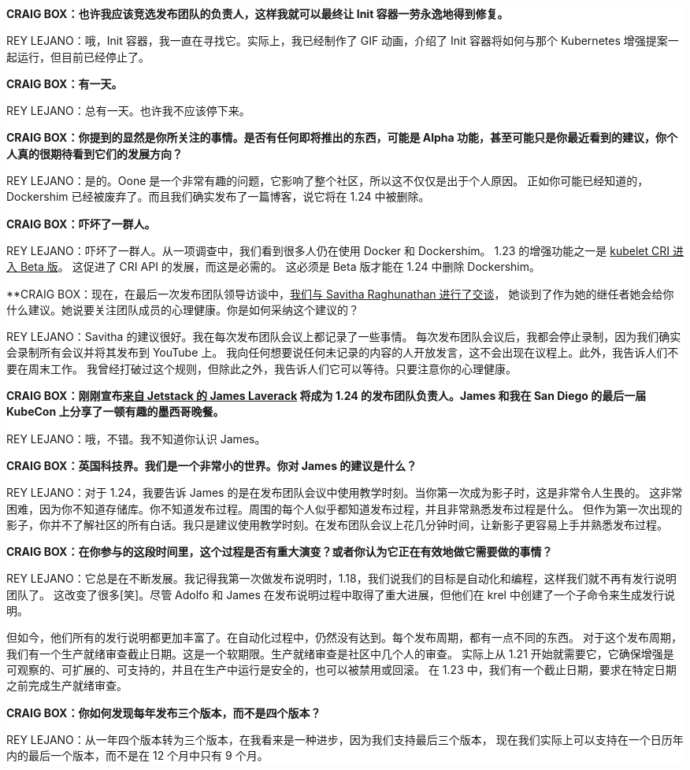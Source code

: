 
**CRAIG BOX：也许我应该竞选发布团队的负责人，这样我就可以最终让 Init 容器一劳永逸地得到修复。**

REY LEJANO：哦，Init 容器，我一直在寻找它。实际上，我已经制作了 GIF 动画，介绍了 Init 容器将如何与那个 Kubernetes 增强提案一起运行，但目前已经停止了。


**CRAIG BOX：有一天。**

REY LEJANO：总有一天。也许我不应该停下来。


**CRAIG BOX：你提到的显然是你所关注的事情。是否有任何即将推出的东西，可能是 Alpha 功能，甚至可能只是你最近看到的建议，你个人真的很期待看到它们的发展方向？**

REY LEJANO：是的。Oone 是一个非常有趣的问题，它影响了整个社区，所以这不仅仅是出于个人原因。
正如你可能已经知道的，Dockershim 已经被废弃了。而且我们确实发布了一篇博客，说它将在 1.24 中被删除。


**CRAIG BOX：吓坏了一群人。**

REY LEJANO：吓坏了一群人。从一项调查中，我们看到很多人仍在使用 Docker 和 Dockershim。
1.23 的增强功能之一是 [kubelet CRI 进入 Beta 版](https://github.com/kubernetes/enhancements/issues/2040)。 
这促进了 CRI API 的发展，而这是必需的。 这必须是 Beta 版才能在 1.24 中删除 Dockershim。


**CRAIG BOX：现在，在最后一次发布团队领导访谈中，[我们与 Savitha Raghunathan 进行了交谈](https://kubernetespodcast.com/episode/157-kubernetes-1.22/)，
她谈到了作为她的继任者她会给你什么建议。她说要关注团队成员的心理健康。你是如何采纳这个建议的？

REY LEJANO：Savitha 的建议很好。我在每次发布团队会议上都记录了一些事情。 
每次发布团队会议后，我都会停止录制，因为我们确实会录制所有会议并将其发布到 YouTube 上。
我向任何想要说任何未记录的内容的人开放发言，这不会出现在议程上。此外，我告诉人们不要在周末工作。
我曾经打破过这个规则，但除此之外，我告诉人们它可以等待。只要注意你的心理健康。


**CRAIG BOX：刚刚宣布[来自 Jetstack 的 James Laverack](https://twitter.com/JamesLaverack/status/1466834312993644551)
将成为 1.24 的发布团队负责人。James 和我在 San Diego 的最后一届 KubeCon 上分享了一顿有趣的墨西哥晚餐。**

REY LEJANO：哦，不错。我不知道你认识 James。


**CRAIG BOX：英国科技界。我们是一个非常小的世界。你对 James 的建议是什么？**

REY LEJANO：对于 1.24，我要告诉 James 的是在发布团队会议中使用教学时刻。当你第一次成为影子时，这是非常令人生畏的。
这非常困难，因为你不知道存储库。你不知道发布过程。周围的每个人似乎都知道发布过程，并且非常熟悉发布过程是什么。 
但作为第一次出现的影子，你并不了解社区的所有白话。我只是建议使用教学时刻。在发布团队会议上花几分钟时间，让新影子更容易上手并熟悉发布过程。


**CRAIG BOX：在你参与的这段时间里，这个过程是否有重大演变？或者你认为它正在有效地做它需要做的事情？**

REY LEJANO：它总是在不断发展。我记得我第一次做发布说明时，1.18，我们说我们的目标是自动化和编程，这样我们就不再有发行说明团队了。
这改变了很多[笑]。尽管 Adolfo 和 James 在发布说明过程中取得了重大进展，但他们在 krel 中创建了一个子命令来生成发行说明。


但如今，他们所有的发行说明都更加丰富了。在自动化过程中，仍然没有达到。每个发布周期，都有一点不同的东西。
对于这个发布周期，我们有一个生产就绪审查截止日期。这是一个软期限。生产就绪审查是社区中几个人的审查。
实际上从 1.21 开始就需要它，它确保增强是可观察的、可扩展的、可支持的，并且在生产中运行是安全的，也可以被禁用或回滚。 
在 1.23 中，我们有一个截止日期，要求在特定日期之前完成生产就绪审查。


**CRAIG BOX：你如何发现每年发布三个版本，而不是四个版本？**

REY LEJANO：从一年四个版本转为三个版本，在我看来是一种进步，因为我们支持最后三个版本，
现在我们实际上可以支持在一个日历年内的最后一个版本，而不是在 12 个月中只有 9 个月。
